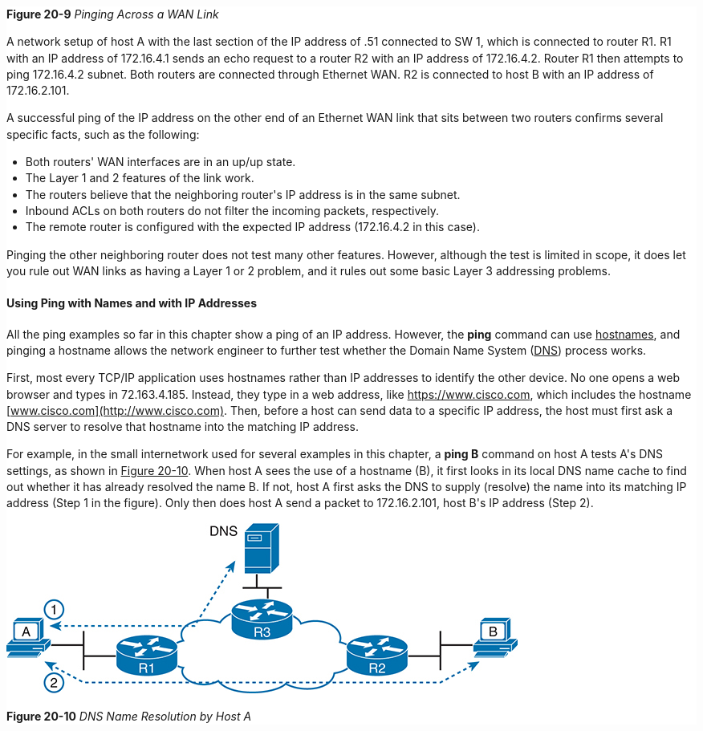 
**Figure 20-9** *Pinging Across a WAN Link*

A network setup of host A with the last section of the IP address of .51 connected to SW 1, which is connected to router R1. R1 with an IP address of 172.16.4.1 sends an echo request to a router R2 with an IP address of 172.16.4.2. Router R1 then attempts to ping 172.16.4.2 subnet. Both routers are connected through Ethernet WAN. R2 is connected to host B with an IP address of 172.16.2.101.

A successful ping of the IP address on the other end of an Ethernet WAN link that sits between two routers confirms several specific facts, such as the following:

* Both routers' WAN interfaces are in an up/up state.
* The Layer 1 and 2 features of the link work.
* The routers believe that the neighboring router's IP address is in the same subnet.
* Inbound ACLs on both routers do not filter the incoming packets, respectively.
* The remote router is configured with the expected IP address (172.16.4.2 in this case).

Pinging the other neighboring router does not test many other features. However, although the test is limited in scope, it does let you rule out WAN links as having a Layer 1 or 2 problem, and it rules out some basic Layer 3 addressing problems.

#### Using Ping with Names and with IP Addresses

All the ping examples so far in this chapter show a ping of an IP address. However, the **ping** command can use [hostnames](vol1_gloss.xhtml#gloss_175), and pinging a hostname allows the network engineer to further test whether the Domain Name System ([DNS](vol1_gloss.xhtml#gloss_108)) process works.

First, most every TCP/IP application uses hostnames rather than IP addresses to identify the other device. No one opens a web browser and types in 72.163.4.185. Instead, they type in a web address, like <https://www.cisco.com>, which includes the hostname [www.cisco.com](http://www.cisco.com). Then, before a host can send data to a specific IP address, the host must first ask a DNS server to resolve that hostname into the matching IP address.

For example, in the small internetwork used for several examples in this chapter, a **ping B** command on host A tests A's DNS settings, as shown in [Figure 20-10](vol1_ch20.xhtml#ch20fig10). When host A sees the use of a hostname (B), it first looks in its local DNS name cache to find out whether it has already resolved the name B. If not, host A first asks the DNS to supply (resolve) the name into its matching IP address (Step 1 in the figure). Only then does host A send a packet to 172.16.2.101, host B's IP address (Step 2).

![A schematic illustrates the process of D N S name resolution involving multiple routers and a D N S server.](images/vol1_20fig10.jpg)


**Figure 20-10** *DNS Name Resolution by Host A*

